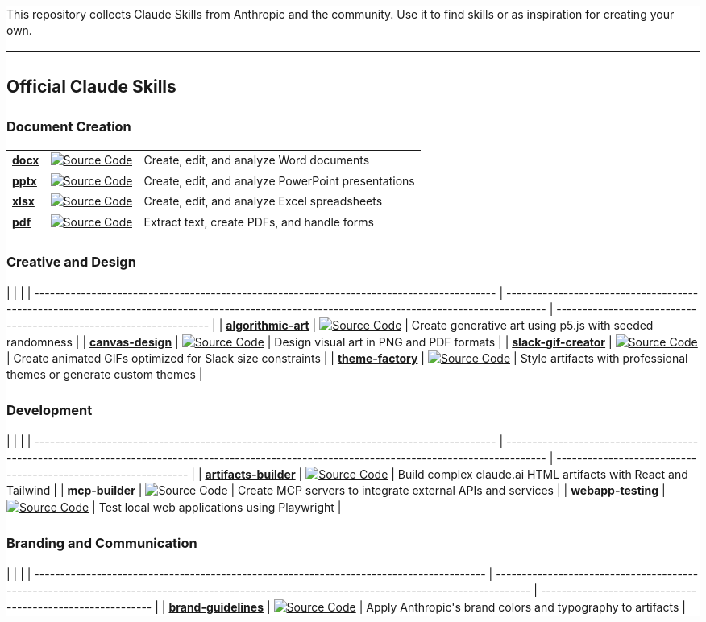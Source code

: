 This repository collects Claude Skills from Anthropic and the community. Use it to find skills or as inspiration for creating your own.

---

## Official Claude Skills

### Document Creation

|                                                                 |                                                                                                                                  |                                                    |
| --------------------------------------------------------------- | -------------------------------------------------------------------------------------------------------------------------------- | -------------------------------------------------- |
| [**docx**](https://github.com/anthropics/skills/tree/main/docx) | [![Source Code](https://img.shields.io/badge/source-code-blue?logo=github)](https://github.com/anthropics/skills/tree/main/docx) | Create, edit, and analyze Word documents           |
| [**pptx**](https://github.com/anthropics/skills/tree/main/pptx) | [![Source Code](https://img.shields.io/badge/source-code-blue?logo=github)](https://github.com/anthropics/skills/tree/main/pptx) | Create, edit, and analyze PowerPoint presentations |
| [**xlsx**](https://github.com/anthropics/skills/tree/main/xlsx) | [![Source Code](https://img.shields.io/badge/source-code-blue?logo=github)](https://github.com/anthropics/skills/tree/main/xlsx) | Create, edit, and analyze Excel spreadsheets       |
| [**pdf**](https://github.com/anthropics/skills/tree/main/pdf)   | [![Source Code](https://img.shields.io/badge/source-code-blue?logo=github)](https://github.com/anthropics/skills/tree/main/pdf)  | Extract text, create PDFs, and handle forms        |

### Creative and Design

|                                                                                           |                                                                                                                                               |
| ----------------------------------------------------------------------------------------- | --------------------------------------------------------------------------------------------------------------------------------------------- | ------------------------------------------------------------------ |
| [**algorithmic-art**](https://github.com/anthropics/skills/tree/main/algorithmic-art)     | [![Source Code](https://img.shields.io/badge/source-code-blue?logo=github)](https://github.com/anthropics/skills/tree/main/algorithmic-art)   | Create generative art using p5.js with seeded randomness           |
| [**canvas-design**](https://github.com/anthropics/skills/tree/main/canvas-design)         | [![Source Code](https://img.shields.io/badge/source-code-blue?logo=github)](https://github.com/anthropics/skills/tree/main/canvas-design)     | Design visual art in PNG and PDF formats                           |
| [**slack-gif-creator**](https://github.com/anthropics/skills/tree/main/slack-gif-creator) | [![Source Code](https://img.shields.io/badge/source-code-blue?logo=github)](https://github.com/anthropics/skills/tree/main/slack-gif-creator) | Create animated GIFs optimized for Slack size constraints          |
| [**theme-factory**](https://github.com/anthropics/skills/tree/main/theme-factory)         | [![Source Code](https://img.shields.io/badge/source-code-blue?logo=github)](https://github.com/anthropics/skills/tree/main/theme-factory)     | Style artifacts with professional themes or generate custom themes |

### Development

|                                                                                           |                                                                                                                                               |
| ----------------------------------------------------------------------------------------- | --------------------------------------------------------------------------------------------------------------------------------------------- | -------------------------------------------------------------- |
| [**artifacts-builder**](https://github.com/anthropics/skills/tree/main/artifacts-builder) | [![Source Code](https://img.shields.io/badge/source-code-blue?logo=github)](https://github.com/anthropics/skills/tree/main/artifacts-builder) | Build complex claude.ai HTML artifacts with React and Tailwind |
| [**mcp-builder**](https://github.com/anthropics/skills/tree/main/mcp-builder)             | [![Source Code](https://img.shields.io/badge/source-code-blue?logo=github)](https://github.com/anthropics/skills/tree/main/mcp-builder)       | Create MCP servers to integrate external APIs and services     |
| [**webapp-testing**](https://github.com/anthropics/skills/tree/main/webapp-testing)       | [![Source Code](https://img.shields.io/badge/source-code-blue?logo=github)](https://github.com/anthropics/skills/tree/main/webapp-testing)    | Test local web applications using Playwright                   |

### Branding and Communication

|                                                                                         |                                                                                                                                              |
| --------------------------------------------------------------------------------------- | -------------------------------------------------------------------------------------------------------------------------------------------- | ---------------------------------------------------------- |
| [**brand-guidelines**](https://github.com/anthropics/skills/tree/main/brand-guidelines) | [![Source Code](https://img.shields.io/badge/source-code-blue?logo=github)](https://github.com/anthropics/skills/tree/main/brand-guidelines) | Apply Anthropic's brand colors and typography to artifacts |